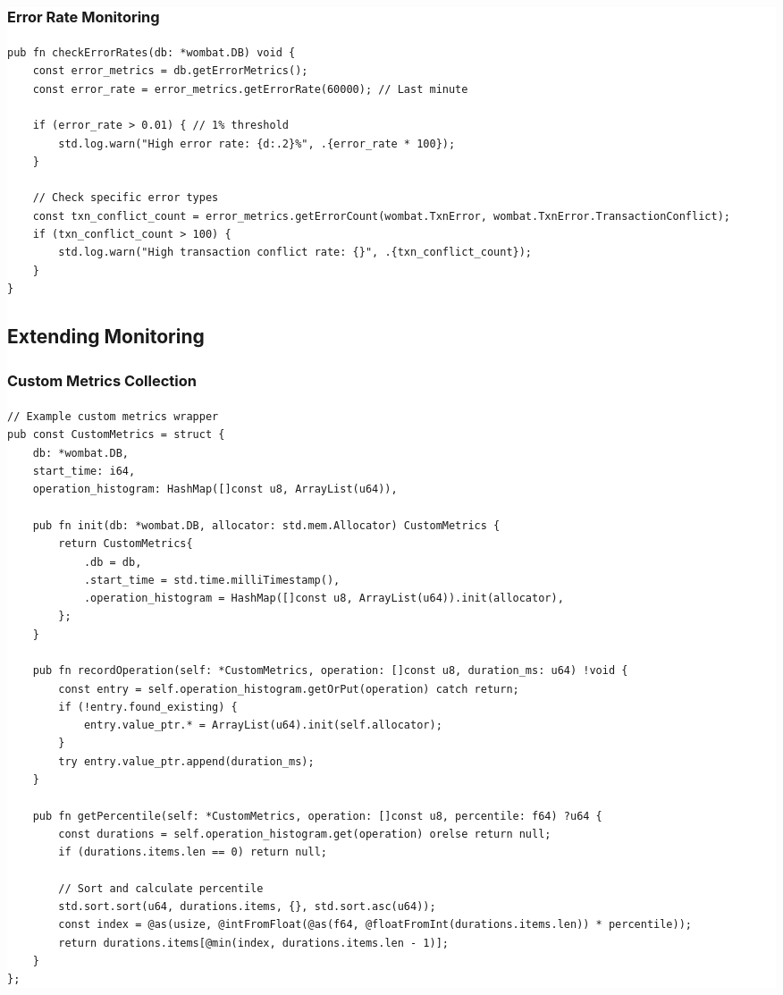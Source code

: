 ### Error Rate Monitoring

```zig
pub fn checkErrorRates(db: *wombat.DB) void {
    const error_metrics = db.getErrorMetrics();
    const error_rate = error_metrics.getErrorRate(60000); // Last minute
    
    if (error_rate > 0.01) { // 1% threshold
        std.log.warn("High error rate: {d:.2}%", .{error_rate * 100});
    }
    
    // Check specific error types
    const txn_conflict_count = error_metrics.getErrorCount(wombat.TxnError, wombat.TxnError.TransactionConflict);
    if (txn_conflict_count > 100) {
        std.log.warn("High transaction conflict rate: {}", .{txn_conflict_count});
    }
}
```

## Extending Monitoring

### Custom Metrics Collection

```zig
// Example custom metrics wrapper
pub const CustomMetrics = struct {
    db: *wombat.DB,
    start_time: i64,
    operation_histogram: HashMap([]const u8, ArrayList(u64)),
    
    pub fn init(db: *wombat.DB, allocator: std.mem.Allocator) CustomMetrics {
        return CustomMetrics{
            .db = db,
            .start_time = std.time.milliTimestamp(),
            .operation_histogram = HashMap([]const u8, ArrayList(u64)).init(allocator),
        };
    }
    
    pub fn recordOperation(self: *CustomMetrics, operation: []const u8, duration_ms: u64) !void {
        const entry = self.operation_histogram.getOrPut(operation) catch return;
        if (!entry.found_existing) {
            entry.value_ptr.* = ArrayList(u64).init(self.allocator);
        }
        try entry.value_ptr.append(duration_ms);
    }
    
    pub fn getPercentile(self: *CustomMetrics, operation: []const u8, percentile: f64) ?u64 {
        const durations = self.operation_histogram.get(operation) orelse return null;
        if (durations.items.len == 0) return null;
        
        // Sort and calculate percentile
        std.sort.sort(u64, durations.items, {}, std.sort.asc(u64));
        const index = @as(usize, @intFromFloat(@as(f64, @floatFromInt(durations.items.len)) * percentile));
        return durations.items[@min(index, durations.items.len - 1)];
    }
};
```
